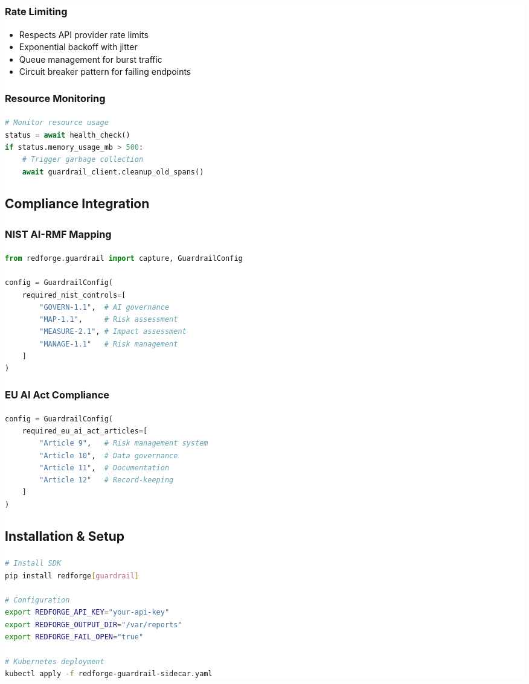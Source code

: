 ### Rate Limiting
- Respects API provider rate limits
- Exponential backoff with jitter
- Queue management for burst traffic
- Circuit breaker pattern for failing endpoints

### Resource Monitoring

```python
# Monitor resource usage
status = await health_check()
if status.memory_usage_mb > 500:
    # Trigger garbage collection
    await guardrail_client.cleanup_old_spans()
```

## Compliance Integration

### NIST AI-RMF Mapping

```python
from redforge.guardrail import capture, GuardrailConfig

config = GuardrailConfig(
    required_nist_controls=[
        "GOVERN-1.1",  # AI governance
        "MAP-1.1",     # Risk assessment
        "MEASURE-2.1", # Impact assessment
        "MANAGE-1.1"   # Risk management
    ]
)
```

### EU AI Act Compliance

```python
config = GuardrailConfig(
    required_eu_ai_act_articles=[
        "Article 9",   # Risk management system
        "Article 10",  # Data governance
        "Article 11",  # Documentation
        "Article 12"   # Record-keeping
    ]
)
```

## Installation & Setup

```bash
# Install SDK
pip install redforge[guardrail]

# Configuration
export REDFORGE_API_KEY="your-api-key"
export REDFORGE_OUTPUT_DIR="/var/reports"
export REDFORGE_FAIL_OPEN="true"

# Kubernetes deployment
kubectl apply -f redforge-guardrail-sidecar.yaml
```
